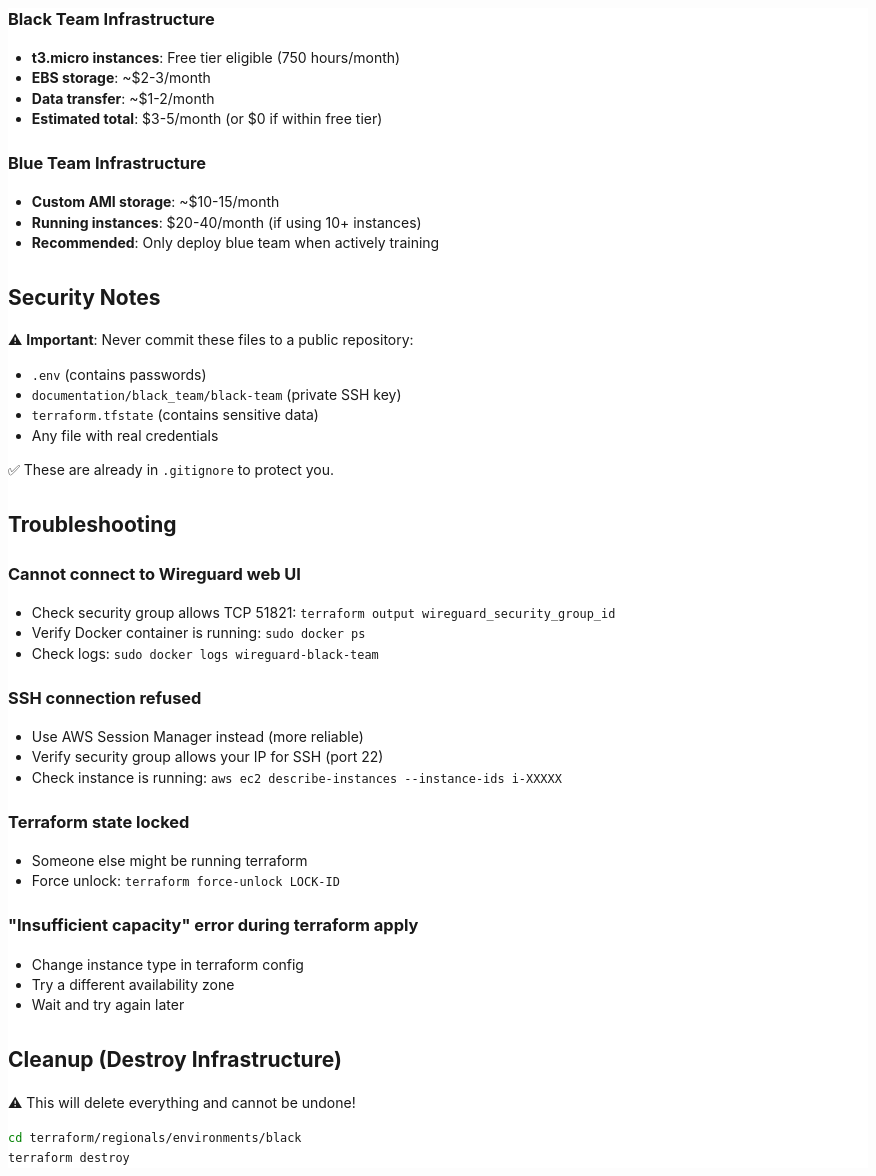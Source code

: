 ### Black Team Infrastructure
- **t3.micro instances**: Free tier eligible (750 hours/month)
- **EBS storage**: ~$2-3/month
- **Data transfer**: ~$1-2/month
- **Estimated total**: $3-5/month (or $0 if within free tier)

### Blue Team Infrastructure
- **Custom AMI storage**: ~$10-15/month
- **Running instances**: $20-40/month (if using 10+ instances)
- **Recommended**: Only deploy blue team when actively training

## Security Notes

⚠️ **Important**: Never commit these files to a public repository:
- `.env` (contains passwords)
- `documentation/black_team/black-team` (private SSH key)
- `terraform.tfstate` (contains sensitive data)
- Any file with real credentials

✅ These are already in `.gitignore` to protect you.

## Troubleshooting

### Cannot connect to Wireguard web UI
- Check security group allows TCP 51821: `terraform output wireguard_security_group_id`
- Verify Docker container is running: `sudo docker ps`
- Check logs: `sudo docker logs wireguard-black-team`

### SSH connection refused
- Use AWS Session Manager instead (more reliable)
- Verify security group allows your IP for SSH (port 22)
- Check instance is running: `aws ec2 describe-instances --instance-ids i-XXXXX`

### Terraform state locked
- Someone else might be running terraform
- Force unlock: `terraform force-unlock LOCK-ID`

### "Insufficient capacity" error during terraform apply
- Change instance type in terraform config
- Try a different availability zone
- Wait and try again later

## Cleanup (Destroy Infrastructure)

⚠️ This will delete everything and cannot be undone!

```bash
cd terraform/regionals/environments/black
terraform destroy
```
